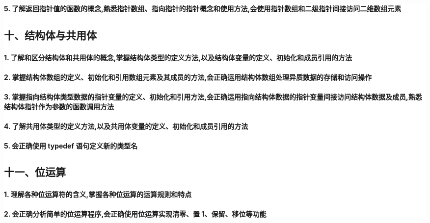 #### 5. 了解返回指针值的函数的概念,熟悉指针数组、指向指针的指针概念和使用方法,会使用指针数组和二级指针间接访问二维数组元素

## 十、结构体与共用体

#### 1. 了解和区分结构体和共用体的概念,掌握结构体类型的定义方法,以及结构体变量的定义、初始化和成员引用的方法

#### 2. 掌握结构体数组的定义、初始化和引用数组元素及其成员的方法,会正确运用结构体数组处理异质数据的存储和访问操作

#### 3. 掌握指向结构体类型数据的指针变量的定义、初始化和引用方法,会正确运用指向结构体数据的指针变量间接访问结构体数据及成员,熟悉结构体指针作为参数的函数调用方法

#### 4. 了解共用体类型的定义方法,以及共用体变量的定义、初始化和成员引用的方法

#### 5. 会正确使用 typedef 语句定义新的类型名

## 十一、位运算

#### 1. 理解各种位运算符的含义,掌握各种位运算的运算规则和特点

#### 2. 会正确分析简单的位运算程序,会正确使用位运算实现清零、置 1、保留、移位等功能
